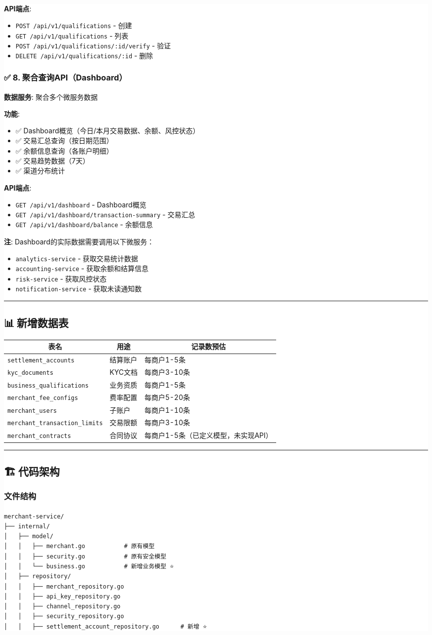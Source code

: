 **API端点**:
- `POST /api/v1/qualifications` - 创建
- `GET /api/v1/qualifications` - 列表
- `POST /api/v1/qualifications/:id/verify` - 验证
- `DELETE /api/v1/qualifications/:id` - 删除

### ✅ 8. 聚合查询API（Dashboard）
**数据服务**: 聚合多个微服务数据

**功能**:
- ✅ Dashboard概览（今日/本月交易数据、余额、风控状态）
- ✅ 交易汇总查询（按日期范围）
- ✅ 余额信息查询（各账户明细）
- ✅ 交易趋势数据（7天）
- ✅ 渠道分布统计

**API端点**:
- `GET /api/v1/dashboard` - Dashboard概览
- `GET /api/v1/dashboard/transaction-summary` - 交易汇总
- `GET /api/v1/dashboard/balance` - 余额信息

**注**: Dashboard的实际数据需要调用以下微服务：
- `analytics-service` - 获取交易统计数据
- `accounting-service` - 获取余额和结算信息
- `risk-service` - 获取风控状态
- `notification-service` - 获取未读通知数

---

## 📊 新增数据表

| 表名 | 用途 | 记录数预估 |
|------|------|-----------|
| `settlement_accounts` | 结算账户 | 每商户1-5条 |
| `kyc_documents` | KYC文档 | 每商户3-10条 |
| `business_qualifications` | 业务资质 | 每商户1-5条 |
| `merchant_fee_configs` | 费率配置 | 每商户5-20条 |
| `merchant_users` | 子账户 | 每商户1-10条 |
| `merchant_transaction_limits` | 交易限额 | 每商户3-10条 |
| `merchant_contracts` | 合同协议 | 每商户1-5条（已定义模型，未实现API） |

---

## 🏗️ 代码架构

### 文件结构
```
merchant-service/
├── internal/
│   ├── model/
│   │   ├── merchant.go           # 原有模型
│   │   ├── security.go           # 原有安全模型
│   │   └── business.go           # 新增业务模型 ⭐
│   ├── repository/
│   │   ├── merchant_repository.go
│   │   ├── api_key_repository.go
│   │   ├── channel_repository.go
│   │   ├── security_repository.go
│   │   ├── settlement_account_repository.go      # 新增 ⭐
```